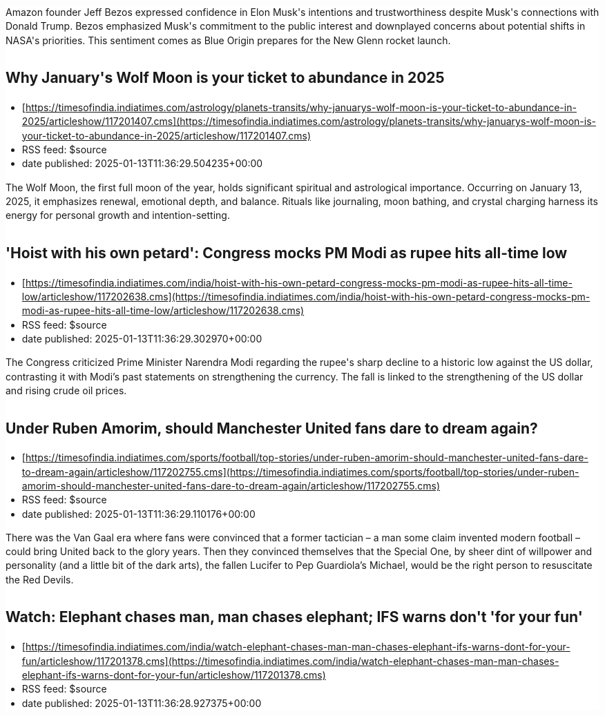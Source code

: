 Amazon founder Jeff Bezos expressed confidence in Elon Musk's intentions and trustworthiness despite Musk's connections with Donald Trump. Bezos emphasized Musk's commitment to the public interest and downplayed concerns about potential shifts in NASA's priorities. This sentiment comes as Blue Origin prepares for the New Glenn rocket launch.

## Why January's Wolf Moon is your ticket to abundance in 2025
 - [https://timesofindia.indiatimes.com/astrology/planets-transits/why-januarys-wolf-moon-is-your-ticket-to-abundance-in-2025/articleshow/117201407.cms](https://timesofindia.indiatimes.com/astrology/planets-transits/why-januarys-wolf-moon-is-your-ticket-to-abundance-in-2025/articleshow/117201407.cms)
 - RSS feed: $source
 - date published: 2025-01-13T11:36:29.504235+00:00

The Wolf Moon, the first full moon of the year, holds significant spiritual and astrological importance. Occurring on January 13, 2025, it emphasizes renewal, emotional depth, and balance. Rituals like journaling, moon bathing, and crystal charging harness its energy for personal growth and intention-setting.

## 'Hoist with his own petard': Congress mocks PM Modi as rupee hits all-time low
 - [https://timesofindia.indiatimes.com/india/hoist-with-his-own-petard-congress-mocks-pm-modi-as-rupee-hits-all-time-low/articleshow/117202638.cms](https://timesofindia.indiatimes.com/india/hoist-with-his-own-petard-congress-mocks-pm-modi-as-rupee-hits-all-time-low/articleshow/117202638.cms)
 - RSS feed: $source
 - date published: 2025-01-13T11:36:29.302970+00:00

The Congress criticized Prime Minister Narendra Modi regarding the rupee's sharp decline to a historic low against the US dollar, contrasting it with Modi’s past statements on strengthening the currency. The fall is linked to the strengthening of the US dollar and rising crude oil prices.

## Under Ruben Amorim, should Manchester United fans dare to dream again?
 - [https://timesofindia.indiatimes.com/sports/football/top-stories/under-ruben-amorim-should-manchester-united-fans-dare-to-dream-again/articleshow/117202755.cms](https://timesofindia.indiatimes.com/sports/football/top-stories/under-ruben-amorim-should-manchester-united-fans-dare-to-dream-again/articleshow/117202755.cms)
 - RSS feed: $source
 - date published: 2025-01-13T11:36:29.110176+00:00

There was the Van Gaal era where fans were convinced that a former tactician – a man some claim invented modern football – could bring United back to the glory years. Then they convinced themselves that the Special One, by sheer dint of willpower and personality (and a little bit of the dark arts), the fallen Lucifer to Pep Guardiola’s Michael, would be the right person to resuscitate the Red Devils.

## Watch: Elephant chases man, man chases elephant; IFS warns don't 'for your fun'
 - [https://timesofindia.indiatimes.com/india/watch-elephant-chases-man-man-chases-elephant-ifs-warns-dont-for-your-fun/articleshow/117201378.cms](https://timesofindia.indiatimes.com/india/watch-elephant-chases-man-man-chases-elephant-ifs-warns-dont-for-your-fun/articleshow/117201378.cms)
 - RSS feed: $source
 - date published: 2025-01-13T11:36:28.927375+00:00
